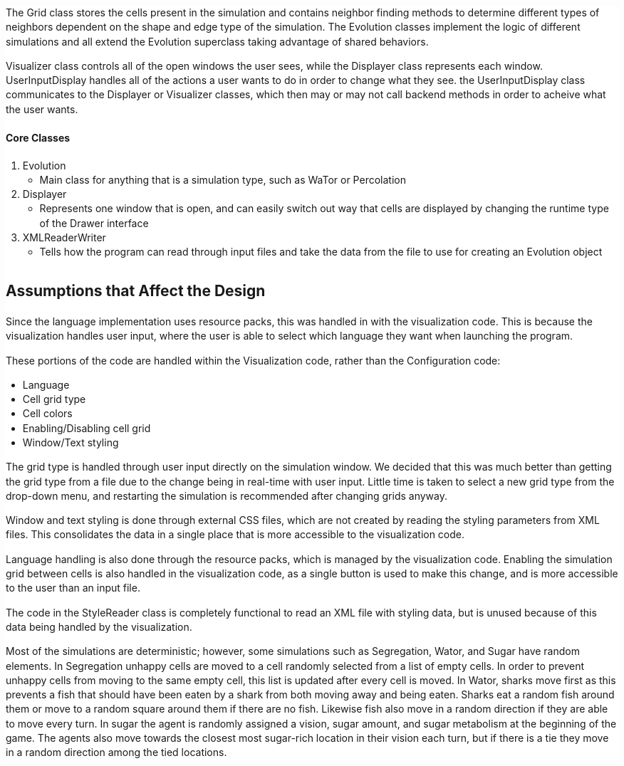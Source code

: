 The Grid class stores the cells present in the simulation and contains neighbor finding methods to determine different types of neighbors dependent on the shape and edge type of the simulation. The Evolution classes implement the logic of different simulations and all extend the Evolution superclass taking advantage of shared behaviors.

Visualizer class controls all of the open windows the user sees, while the Displayer class represents each window. UserInputDisplay handles all of the actions a user wants to do in order to change what they see. the UserInputDisplay class communicates to the Displayer or Visualizer classes, which then may or may not call backend methods in order to acheive what the user wants.

#### Core Classes
1. Evolution
    * Main class for anything that is a simulation type, such as WaTor or Percolation
2. Displayer
    * Represents one window that is open, and can easily switch out way that cells are displayed by changing the runtime type of the Drawer interface
3. XMLReaderWriter
    * Tells how the program can read through input files and take the data from the file to use for creating an Evolution object

## Assumptions that Affect the Design
Since the language implementation uses resource packs, this was handled in with the visualization code.  This is because the visualization handles user input, where the user is able to select which language they want when launching the program.

These portions of the code are handled within the Visualization code, rather than the Configuration code:
* Language
* Cell grid type
* Cell colors
* Enabling/Disabling cell grid
* Window/Text styling

The grid type is handled through user input directly on the simulation window. We decided that this was much better than getting the grid type from a file due to the change being in real-time with user input. Little time is taken to select a new grid type from the drop-down menu, and restarting the simulation is recommended after changing grids anyway.

Window and text styling is done through external CSS files, which are not created by reading the styling parameters from XML files.  This consolidates the data in a single place that is more accessible to the visualization code.

Language handling is also done through the resource packs, which is managed by the visualization code.  Enabling the simulation grid between cells is also handled in the visualization code, as a single button is used to make this change, and is more accessible to the user than an input file.

The code in the StyleReader class is completely functional to read an XML file with styling data, but is unused because of this data being handled by the visualization.

Most of the simulations are deterministic; however, some simulations such as Segregation, Wator, and Sugar have random elements. In Segregation unhappy cells are moved to a cell randomly selected from a list of empty cells. In order to prevent unhappy cells from moving to the same empty cell, this list is updated after every cell is moved. In Wator, sharks move first as this prevents a fish that should have been eaten by a shark from both moving away and being eaten. Sharks eat a random fish around them or move to a random square around them if there are no fish. Likewise fish also move in a random direction if they are able to move every turn. In sugar the agent is randomly assigned a vision, sugar amount, and sugar metabolism at the beginning of the game. The agents also move towards the closest most sugar-rich location in their vision each turn, but if there is a tie they move in a random direction among the tied locations.
